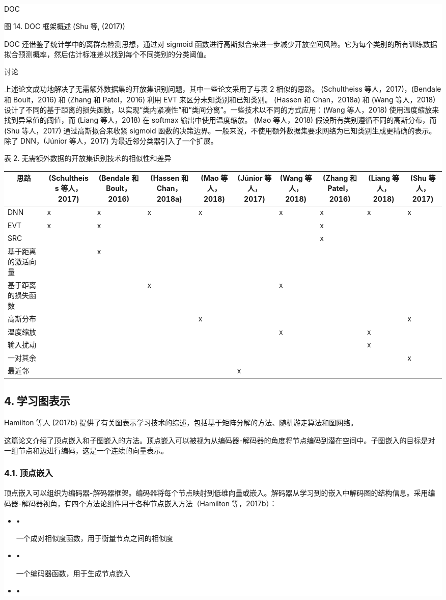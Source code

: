 DOC

图 14\. DOC 框架概述 (Shu 等, (2017))

DOC 还借鉴了统计学中的离群点检测思想，通过对 sigmoid 函数进行高斯拟合来进一步减少开放空间风险。它为每个类别的所有训练数据拟合预测概率，然后估计标准差以找到每个不同类别的分类阈值。

讨论

上述论文成功地解决了无需额外数据集的开放集识别问题，其中一些论文采用了与表 2 相似的思路。 (Schultheiss 等人，2017)，(Bendale 和 Boult，2016) 和 (Zhang 和 Patel，2016) 利用 EVT 来区分未知类别和已知类别。 (Hassen 和 Chan，2018a) 和 (Wang 等人，2018) 设计了不同的基于距离的损失函数，以实现“类内紧凑性”和“类间分离”。一些技术以不同的方式应用：(Wang 等人，2018) 使用温度缩放来找到异常值的阈值，而 (Liang 等人，2018) 在 softmax 输出中使用温度缩放。 (Mao 等人，2018) 假设所有类别遵循不同的高斯分布，而 (Shu 等人，2017) 通过高斯拟合来收紧 sigmoid 函数的决策边界。一般来说，不使用额外数据集要求网络为已知类别生成更精确的表示。除了 DNN，(Júnior 等人，2017) 为最近邻分类器引入了一个扩展。

表 2\. 无需额外数据的开放集识别技术的相似性和差异

| 思路 | (Schultheiss 等人，2017) | (Bendale 和 Boult，2016) | (Hassen 和 Chan，2018a) | (Mao 等人，2018) | (Júnior 等人，2017) | (Wang 等人，2018) | (Zhang 和 Patel，2016) | (Liang 等人，2018) | (Shu 等人，2017) |
| --- | --- | --- | --- | --- | --- | --- | --- | --- | --- |
| DNN | x | x | x | x |  | x | x | x | x |
| EVT | x | x |  |  |  |  | x |  |  |
| SRC |  |  |  |  |  |  | x |  |  |
| 基于距离的激活向量 |  | x |  |  |  |  |  |  |  |
| 基于距离的损失函数 |  |  | x |  |  | x |  |  |  |
| 高斯分布 |  |  |  | x |  |  |  |  | x |
| 温度缩放 |  |  |  |  |  | x |  | x |  |
| 输入扰动 |  |  |  |  |  |  |  | x |  |
| 一对其余 |  |  |  |  |  |  |  |  | x |
| 最近邻 |  |  |  |  | x |  |  |  |  |

## 4\. 学习图表示

Hamilton 等人 (2017b) 提供了有关图表示学习技术的综述，包括基于矩阵分解的方法、随机游走算法和图网络。

这篇论文介绍了顶点嵌入和子图嵌入的方法。顶点嵌入可以被视为从编码器-解码器的角度将节点编码到潜在空间中。子图嵌入的目标是对一组节点和边进行编码，这是一个连续的向量表示。

### 4.1\. 顶点嵌入

顶点嵌入可以组织为编码器-解码器框架。编码器将每个节点映射到低维向量或嵌入。解码器从学习到的嵌入中解码图的结构信息。采用编码器-解码器视角，有四个方法论组件用于各种节点嵌入方法（Hamilton 等，2017b）：

+   •

    一个成对相似度函数，用于衡量节点之间的相似度

+   •

    一个编码器函数，用于生成节点嵌入

+   •
